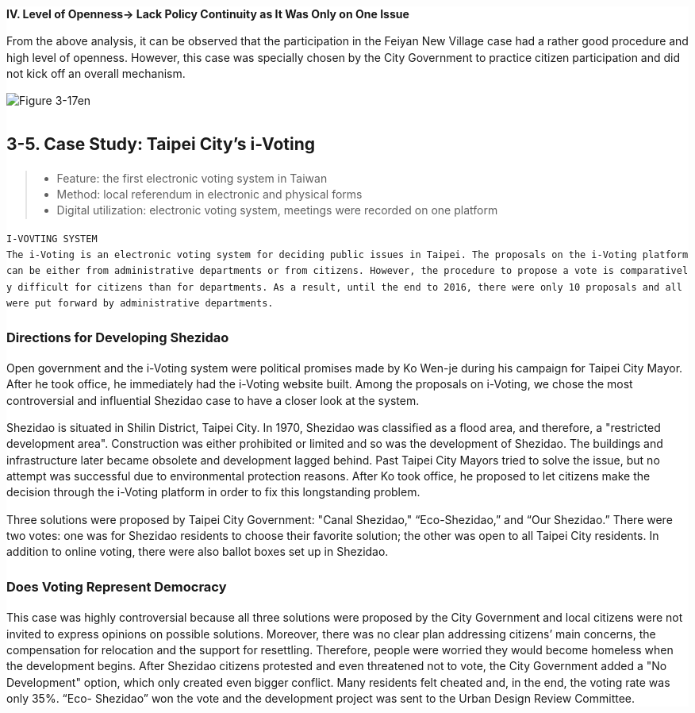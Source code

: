 **IV. Level of Openness→ Lack Policy Continuity as It Was Only on One Issue**

From the above analysis, it can be observed that the participation in the Feiyan New Village case had a rather good procedure and high level of openness. However, this case was specially chosen by the City Government to practice citizen participation and did not kick off an overall mechanism. 

<div class="figure">

![Figure 3-17en](https://opengovreport.ocf.tw/assets/img/md/en/3-17en.png) 

</div>
 

## 3-5. Case Study: Taipei City’s i-Voting

> * Feature: the first electronic voting system in Taiwan
> * Method: local referendum in electronic and physical forms
> * Digital utilization: electronic voting system, meetings were recorded on one platform
 
```!
I-VOVTING SYSTEM
The i-Voting is an electronic voting system for deciding public issues in Taipei. The proposals on the i-Voting platform can be either from administrative departments or from citizens. However, the procedure to propose a vote is comparatively difficult for citizens than for departments. As a result, until the end to 2016, there were only 10 proposals and all were put forward by administrative departments.
```

### Directions for Developing Shezidao

Open government and the i-Voting system were political promises made by Ko Wen-je during his campaign for Taipei City Mayor. After he took office, he immediately had the i-Voting website built. Among the proposals on i-Voting, we chose the most controversial and influential Shezidao case to have a closer look at the system.

Shezidao is situated in Shilin District, Taipei City. In 1970, Shezidao was classified as a flood area, and therefore, a "restricted development area". Construction was either prohibited or limited and so was the development of Shezidao. The buildings and infrastructure later became obsolete and development lagged behind. Past Taipei City Mayors tried to solve the issue, but no attempt was successful due to environmental protection reasons. After Ko took office, he proposed to let citizens make the decision through the i-Voting platform in order to fix this longstanding problem.

Three solutions were proposed by Taipei City Government: "Canal Shezidao," “Eco-Shezidao,” and “Our Shezidao.” There were two votes: one was for Shezidao residents to choose their favorite solution; the other was open to all Taipei City residents. In addition to online voting, there were also ballot boxes set up in Shezidao. 

### Does Voting Represent Democracy

This case was highly controversial because all three solutions were proposed by the City Government and local citizens were not invited to express opinions on possible solutions. Moreover, there was no clear plan addressing citizens’ main concerns, the compensation for relocation and the support for resettling. Therefore, people were worried they would become homeless when the development begins. After Shezidao citizens protested and even threatened not to vote, the City Government added a "No Development" option, which only created even bigger conflict. Many residents felt cheated and, in the end, the voting rate was only 35%. “Eco- Shezidao” won the vote and the development project was sent to the Urban Design Review Committee.
